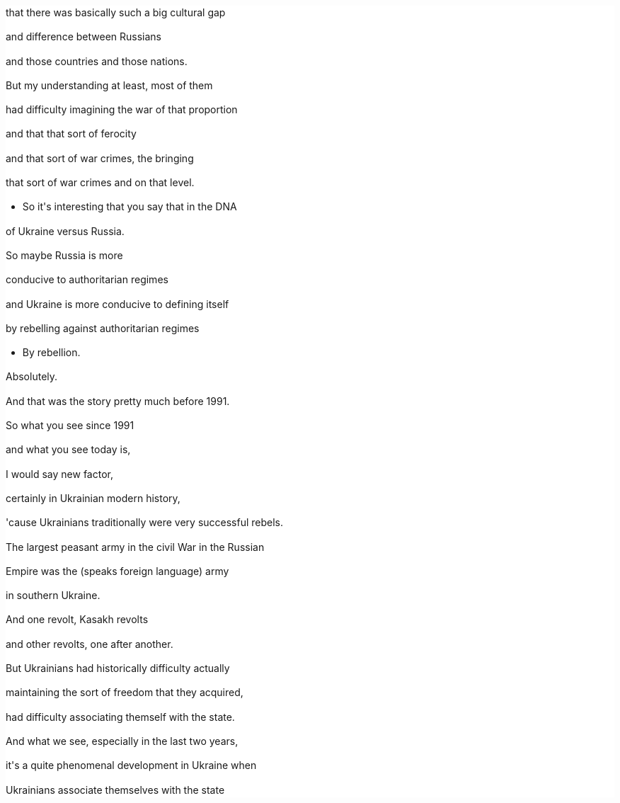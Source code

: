 that there was basically such a big cultural gap

and difference between Russians

and those countries and those nations.

But my understanding at least, most of them

had difficulty imagining the war of that proportion

and that that sort of ferocity

and that sort of war crimes, the bringing

that sort of war crimes and on that level.

- So it's interesting that you say that in the DNA

of Ukraine versus Russia.

So maybe Russia is more

conducive to authoritarian regimes

and Ukraine is more conducive to defining itself

by rebelling against authoritarian regimes

- By rebellion.

Absolutely.

And that was the story pretty much before 1991.

So what you see since 1991

and what you see today is,

I would say new factor,

certainly in Ukrainian modern history,

'cause Ukrainians traditionally were very successful rebels.

The largest peasant army in the civil War in the Russian

Empire was the (speaks foreign language) army

in southern Ukraine.

And one revolt, Kasakh revolts

and other revolts, one after another.

But Ukrainians had historically difficulty actually

maintaining the sort of freedom that they acquired,

had difficulty associating themself with the state.

And what we see, especially in the last two years,

it's a quite phenomenal development in Ukraine when

Ukrainians associate themselves with the state

